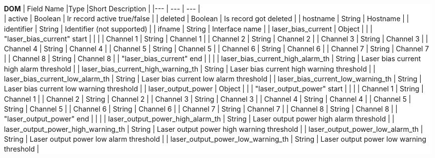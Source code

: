  **DOM**
  | Field Name |Type |Short Description |
 |--- | --- | --- |  
 | active | Boolean | Ir record active true/false | 
 | deleted | Boolean | Is record got deleted | 
 | hostname | String | Hostname | 
 | identifier | String | Identifier (not supported) | 
 | ifname | String | Interface name | 
 | laser_bias_current | Object |  | 
 | "laser_bias_current" start |  |  | 
 | Channel 1 | String | Channel 1 | 
 | Channel 2 | String | Channel 2 | 
 | Channel 3 | String | Channel 3 | 
 | Channel 4 | String | Channel 4 | 
 | Channel 5 | String | Channel 5 | 
 | Channel 6 | String | Channel 6 | 
 | Channel 7 | String | Channel 7 | 
 | Channel 8 | String | Channel 8 | 
 | "laser_bias_current" end |  |  | 
 | laser_bias_current_high_alarm_th | String | Laser bias current high alarm threshold | 
 | laser_bias_current_high_warning_th | String | Laser bias current high warning threshold | 
 | laser_bias_current_low_alarm_th | String | Laser bias current low alarm threshold | 
 | laser_bias_current_low_warning_th | String | Laser bias current low warning threshold | 
 | laser_output_power | Object |  | 
 | "laser_output_power" start |  |  | 
 | Channel 1 | String | Channel 1 | 
 | Channel 2 | String | Channel 2 | 
 | Channel 3 | String | Channel 3 | 
 | Channel 4 | String | Channel 4 | 
 | Channel 5 | String | Channel 5 | 
 | Channel 6 | String | Channel 6 | 
 | Channel 7 | String | Channel 7 | 
 | Channel 8 | String | Channel 8 | 
 | "laser_output_power" end |  |  | 
 | laser_output_power_high_alarm_th | String | Laser output power high alarm threshold | 
 | laser_output_power_high_warning_th | String | Laser output power high warning threshold | 
 | laser_output_power_low_alarm_th | String | Laser output power low alarm threshold | 
 | laser_output_power_low_warning_th | String | Laser output power low warning threshold | 